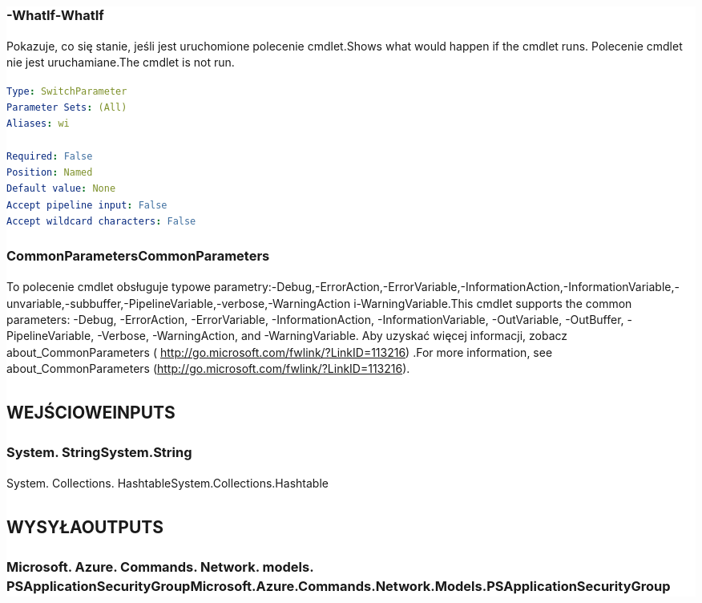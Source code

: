 ### <span data-ttu-id="67849-129">-WhatIf</span><span class="sxs-lookup"><span data-stu-id="67849-129">-WhatIf</span></span>
<span data-ttu-id="67849-130">Pokazuje, co się stanie, jeśli jest uruchomione polecenie cmdlet.</span><span class="sxs-lookup"><span data-stu-id="67849-130">Shows what would happen if the cmdlet runs.</span></span>
<span data-ttu-id="67849-131">Polecenie cmdlet nie jest uruchamiane.</span><span class="sxs-lookup"><span data-stu-id="67849-131">The cmdlet is not run.</span></span>

```yaml
Type: SwitchParameter
Parameter Sets: (All)
Aliases: wi

Required: False
Position: Named
Default value: None
Accept pipeline input: False
Accept wildcard characters: False
```

### <span data-ttu-id="67849-132">CommonParameters</span><span class="sxs-lookup"><span data-stu-id="67849-132">CommonParameters</span></span>
<span data-ttu-id="67849-133">To polecenie cmdlet obsługuje typowe parametry:-Debug,-ErrorAction,-ErrorVariable,-InformationAction,-InformationVariable,-unvariable,-subbuffer,-PipelineVariable,-verbose,-WarningAction i-WarningVariable.</span><span class="sxs-lookup"><span data-stu-id="67849-133">This cmdlet supports the common parameters: -Debug, -ErrorAction, -ErrorVariable, -InformationAction, -InformationVariable, -OutVariable, -OutBuffer, -PipelineVariable, -Verbose, -WarningAction, and -WarningVariable.</span></span> <span data-ttu-id="67849-134">Aby uzyskać więcej informacji, zobacz about_CommonParameters ( http://go.microsoft.com/fwlink/?LinkID=113216) .</span><span class="sxs-lookup"><span data-stu-id="67849-134">For more information, see about_CommonParameters (http://go.microsoft.com/fwlink/?LinkID=113216).</span></span>

## <span data-ttu-id="67849-135">WEJŚCIOWE</span><span class="sxs-lookup"><span data-stu-id="67849-135">INPUTS</span></span>

### <span data-ttu-id="67849-136">System. String</span><span class="sxs-lookup"><span data-stu-id="67849-136">System.String</span></span>
<span data-ttu-id="67849-137">System. Collections. Hashtable</span><span class="sxs-lookup"><span data-stu-id="67849-137">System.Collections.Hashtable</span></span>

## <span data-ttu-id="67849-138">WYSYŁA</span><span class="sxs-lookup"><span data-stu-id="67849-138">OUTPUTS</span></span>

### <span data-ttu-id="67849-139">Microsoft. Azure. Commands. Network. models. PSApplicationSecurityGroup</span><span class="sxs-lookup"><span data-stu-id="67849-139">Microsoft.Azure.Commands.Network.Models.PSApplicationSecurityGroup</span></span>
